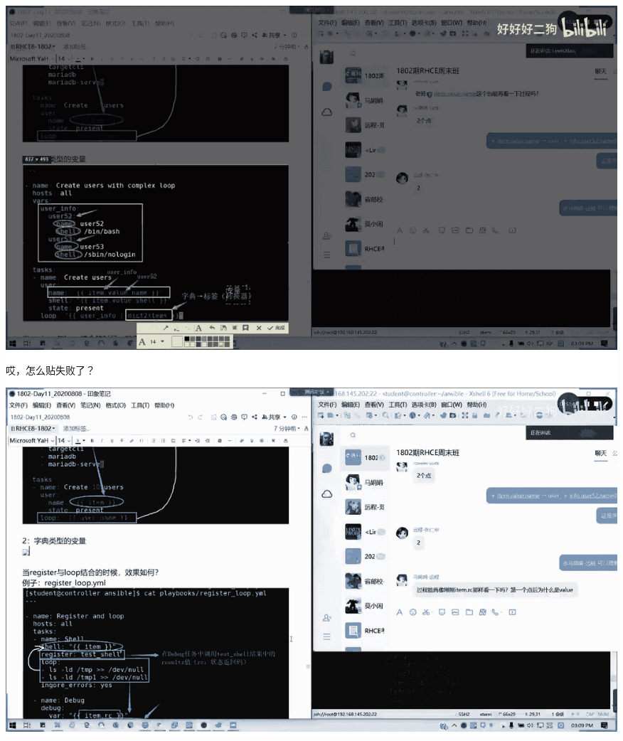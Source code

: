 ![](img/2ebb5020ed0f2b548bbd79934f462bc2_264.png)

哎，怎么贴失败了？

![](img/2ebb5020ed0f2b548bbd79934f462bc2_266.png)
